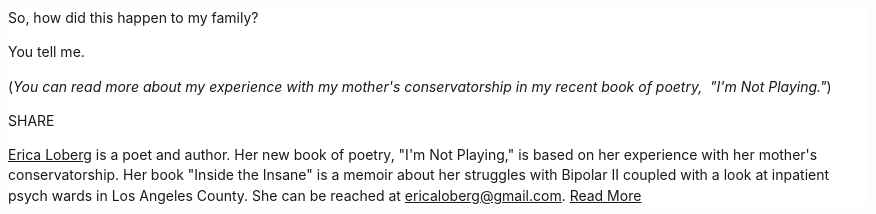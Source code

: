 So, how did this happen to my family?

You tell me.

(_You can read more about my experience with my mother's conservatorship in my recent book of poetry,  "I'm Not Playing."_)

SHARE   [](https://facebook.com/sharer/sharer.php?u=https%3A%2F%2Fwww.nextavenue.org%2Fwhen-conservatorship-goes-terribly-wrong%2F%3Futm_source%3Dshare%26utm_medium%3Dfacebook%26utm_campaign%3Dfacebook_article_share)[](https://twitter.com/intent/tweet?url=https%3A%2F%2Fwww.nextavenue.org%2Fwhen-conservatorship-goes-terribly-wrong%2F%3Futm_source%3Dshare%26utm_medium%3Dtwitter%26utm_campaign%3Dtwitter_article_share&text=When%20Conservatorship%20Goes%20Terribly%20Wrong)[](mailto:?subject=When%20Conservatorship%20Goes%20Terribly%20Wrong%20on%20Next%20Avenue&body=https%3A%2F%2Fwww.nextavenue.org%2Fwhen-conservatorship-goes-terribly-wrong%2F%3Futm_source%3Dshare%26utm_medium%3Demail%26utm_campaign%3Demail_article_share)

[Erica Loberg](https://www.nextavenue.org/writer/erica-loberg/) is a poet and author. Her new book of poetry, "I'm Not Playing," is based on her experience with her mother's conservatorship. Her book "Inside the Insane" is a memoir about her struggles with Bipolar II coupled with a look at inpatient psych wards in Los Angeles County. She can be reached at [ericaloberg@gmail.com](mailto:ericaloberg@gmail.com). [Read More](https://www.nextavenue.org/writer/erica-loberg/)